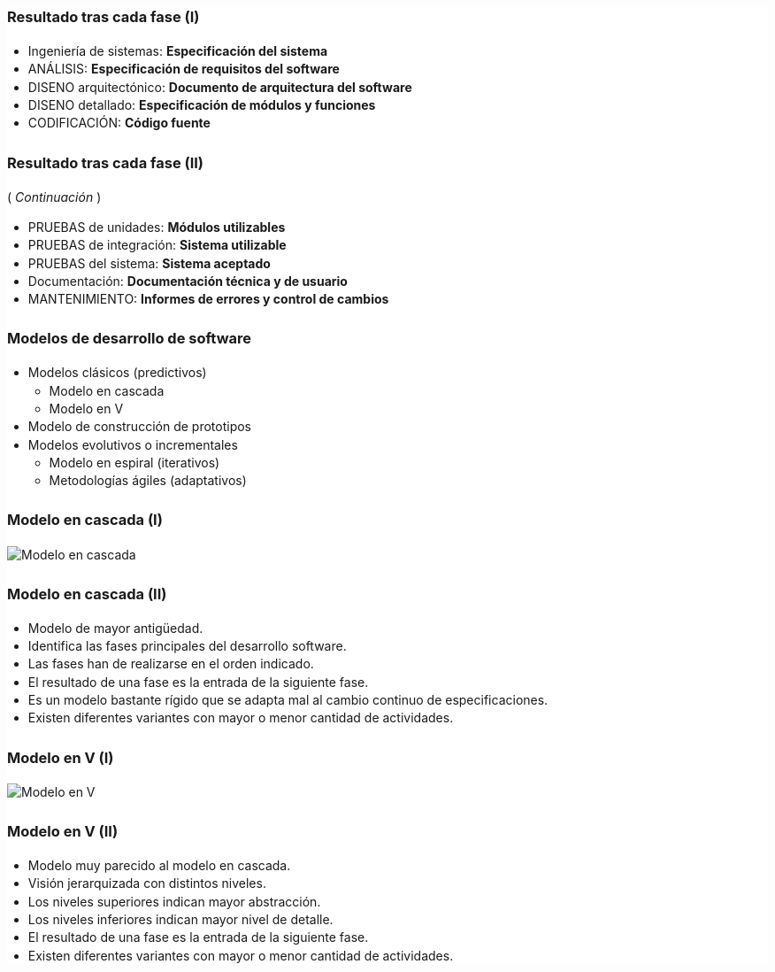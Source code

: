 ### Resultado tras cada fase \(I\)

* Ingeniería de sistemas: **Especificación del sistema**
* ANÁLISIS: **Especificación de requisitos del software**
* DISENO arquitectónico: **Documento de arquitectura del software**
* DISENO detallado: **Especificación de módulos y funciones**
* CODIFICACIÓN: **Código fuente**

### Resultado tras cada fase \(II\)

\( _Continuación_ \)

* PRUEBAS de unidades: **Módulos utilizables**
* PRUEBAS de integración: **Sistema utilizable**
* PRUEBAS del sistema: **Sistema aceptado**
* Documentación: **Documentación técnica y de usuario** 
* MANTENIMIENTO: **Informes de errores y control de cambios**

### Modelos de desarrollo de software

* Modelos clásicos \(predictivos\)
  * Modelo en cascada
  * Modelo en V
* Modelo de construcción de prototipos
* Modelos evolutivos o incrementales
  * Modelo en espiral \(iterativos\)
  * Metodologías ágiles \(adaptativos\)

### Modelo en cascada \(I\)

![Modelo en cascada](https://github.com/Diegocd/APUNTES_ED/tree/8039364e1bfcd130be6d3e2fdf5cc47543d05501/cascada.png)

### Modelo en cascada \(II\)

* Modelo de mayor antigüedad.
* Identifica las fases principales del desarrollo software.
* Las fases han de realizarse en el orden indicado.
* El resultado de una fase es la entrada de la siguiente fase.
* Es un modelo bastante rígido que se adapta mal al cambio continuo de especificaciones.
* Existen diferentes variantes con mayor o menor cantidad de actividades.

### Modelo en V \(I\)

![Modelo en V](https://github.com/Diegocd/APUNTES_ED/tree/8039364e1bfcd130be6d3e2fdf5cc47543d05501/v.png)

### Modelo en V \(II\)

* Modelo muy parecido al modelo en cascada.
* Visión jerarquizada con distintos niveles.
* Los niveles superiores indican mayor abstracción.
* Los niveles inferiores indican mayor nivel de detalle.
* El resultado de una fase es la entrada de la siguiente fase.
* Existen diferentes variantes con mayor o menor cantidad de actividades.
